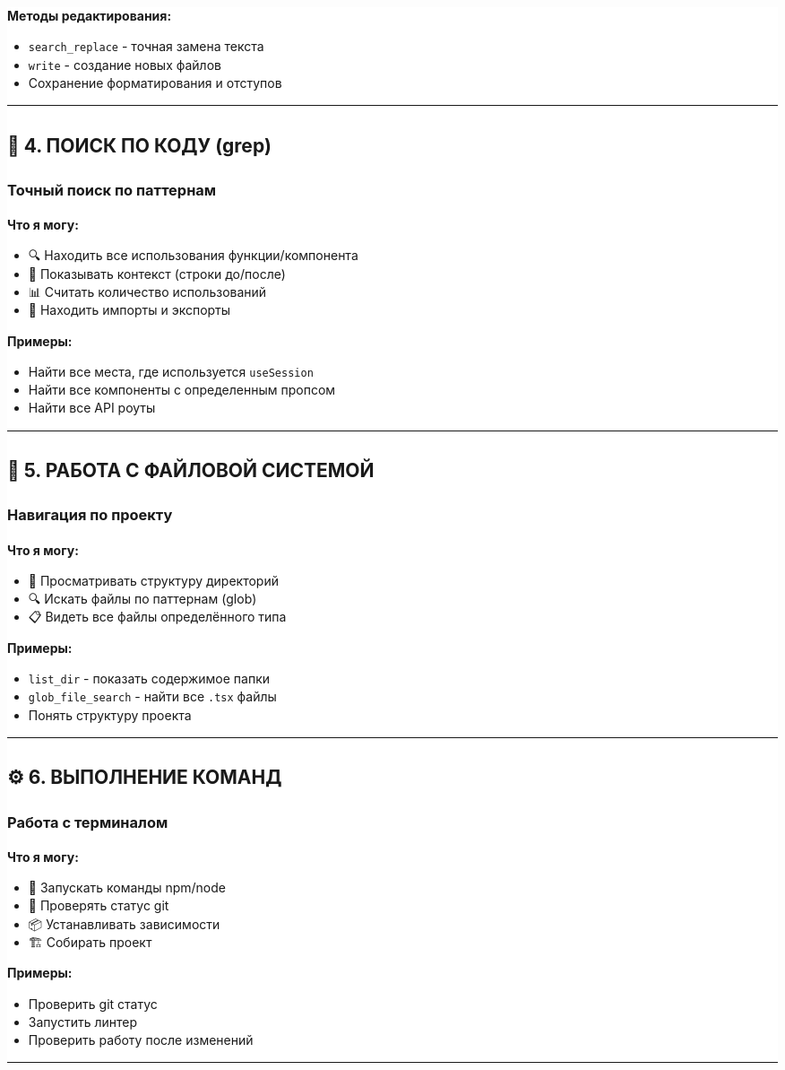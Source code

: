 **Методы редактирования:**
- `search_replace` - точная замена текста
- `write` - создание новых файлов
- Сохранение форматирования и отступов

---

## 🔎 4. ПОИСК ПО КОДУ (grep)

### Точный поиск по паттернам
**Что я могу:**
- 🔍 Находить все использования функции/компонента
- 📍 Показывать контекст (строки до/после)
- 📊 Считать количество использований
- 🔗 Находить импорты и экспорты

**Примеры:**
- Найти все места, где используется `useSession`
- Найти все компоненты с определенным пропсом
- Найти все API роуты

---

## 📁 5. РАБОТА С ФАЙЛОВОЙ СИСТЕМОЙ

### Навигация по проекту
**Что я могу:**
- 📂 Просматривать структуру директорий
- 🔍 Искать файлы по паттернам (glob)
- 📋 Видеть все файлы определённого типа

**Примеры:**
- `list_dir` - показать содержимое папки
- `glob_file_search` - найти все `.tsx` файлы
- Понять структуру проекта

---

## ⚙️ 6. ВЫПОЛНЕНИЕ КОМАНД

### Работа с терминалом
**Что я могу:**
- 🚀 Запускать команды npm/node
- 🔧 Проверять статус git
- 📦 Устанавливать зависимости
- 🏗️ Собирать проект

**Примеры:**
- Проверить git статус
- Запустить линтер
- Проверить работу после изменений

---